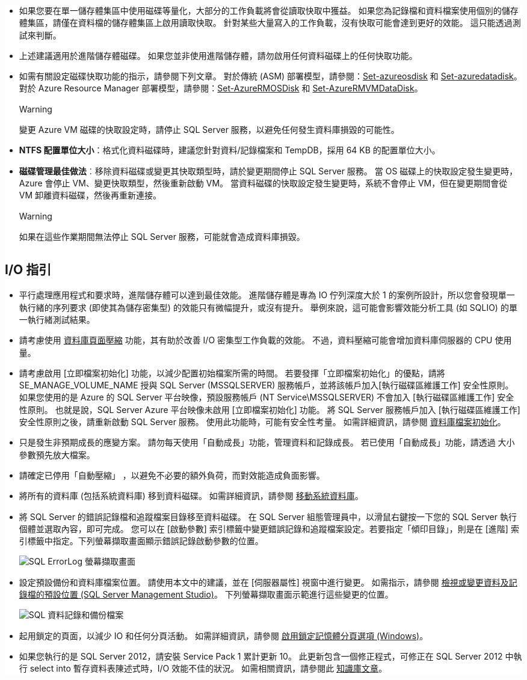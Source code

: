   * 如果您要在單一儲存體集區中使用磁碟等量化，大部分的工作負載將會從讀取快取中獲益。 如果您為記錄檔和資料檔案使用個別的儲存體集區，請僅在資料檔的儲存體集區上啟用讀取快取。 針對某些大量寫入的工作負載，沒有快取可能會達到更好的效能。 這只能透過測試來判斷。

  * 上述建議適用於進階儲存體磁碟。 如果您並非使用進階儲存體，請勿啟用任何資料磁碟上的任何快取功能。

  * 如需有關設定磁碟快取功能的指示，請參閱下列文章。 對於傳統 (ASM) 部署模型，請參閱：[Set-azureosdisk](https://msdn.microsoft.com/library/azure/jj152847) 和 [Set-azuredatadisk](https://msdn.microsoft.com/library/azure/jj152851.aspx)。 對於 Azure Resource Manager 部署模型，請參閱：[Set-AzureRMOSDisk](https://docs.microsoft.com/powershell/module/azurerm.compute/set-azurermvmosdisk?view=azurermps-4.4.1) 和 [Set-AzureRMVMDataDisk](https://docs.microsoft.com/powershell/module/azurerm.compute/set-azurermvmdatadisk?view=azurermps-4.4.1)。

     > [!WARNING]
     > 變更 Azure VM 磁碟的快取設定時，請停止 SQL Server 服務，以避免任何發生資料庫損毀的可能性。

* **NTFS 配置單位大小**：格式化資料磁碟時，建議您針對資料/記錄檔案和 TempDB，採用 64 KB 的配置單位大小。

* **磁碟管理最佳做法**︰移除資料磁碟或變更其快取類型時，請於變更期間停止 SQL Server 服務。 當 OS 磁碟上的快取設定發生變更時，Azure 會停止 VM、變更快取類型，然後重新啟動 VM。 當資料磁碟的快取設定發生變更時，系統不會停止 VM，但在變更期間會從 VM 卸離資料磁碟，然後再重新連接。

  > [!WARNING]
  > 如果在這些作業期間無法停止 SQL Server 服務，可能就會造成資料庫損毀。

## <a name="io-guidance"></a>I/O 指引

* 平行處理應用程式和要求時，進階儲存體可以達到最佳效能。 進階儲存體是專為 IO 佇列深度大於 1 的案例所設計，所以您會發現單一執行緒的序列要求 (即使其為儲存密集型) 的效能只有微幅提升，或沒有提升。 舉例來說，這可能會影響效能分析工具 (如 SQLIO) 的單一執行緒測試結果。

* 請考慮使用 [資料庫頁面壓縮](https://msdn.microsoft.com/library/cc280449.aspx) 功能，其有助於改善 I/O 密集型工作負載的效能。 不過，資料壓縮可能會增加資料庫伺服器的 CPU 使用量。

* 請考慮啟用 [立即檔案初始化] 功能，以減少配置初始檔案所需的時間。 若要發揮「立即檔案初始化」的優點，請將 SE_MANAGE_VOLUME_NAME 授與 SQL Server (MSSQLSERVER) 服務帳戶，並將該帳戶加入[執行磁碟區維護工作] 安全性原則。 如果您使用的是 Azure 的 SQL Server 平台映像，預設服務帳戶 (NT Service\MSSQLSERVER) 不會加入 [執行磁碟區維護工作] 安全性原則。 也就是說，SQL Server Azure 平台映像未啟用 [立即檔案初始化] 功能。 將 SQL Server 服務帳戶加入 [執行磁碟區維護工作]  安全性原則之後，請重新啟動 SQL Server 服務。 使用此功能時，可能有安全性考量。 如需詳細資訊，請參閱 [資料庫檔案初始化](https://msdn.microsoft.com/library/ms175935.aspx)。

*  只是發生非預期成長的應變方案。 請勿每天使用「自動成長」功能，管理資料和記錄成長。 若已使用「自動成長」功能，請透過 大小參數預先放大檔案。

* 請確定已停用「自動壓縮」  ，以避免不必要的額外負荷，而對效能造成負面影響。

* 將所有的資料庫 (包括系統資料庫) 移到資料磁碟。 如需詳細資訊，請參閱 [移動系統資料庫](https://msdn.microsoft.com/library/ms345408.aspx)。

* 將 SQL Server 的錯誤記錄檔和追蹤檔案目錄移至資料磁碟。 在 SQL Server 組態管理員中，以滑鼠右鍵按一下您的 SQL Server 執行個體並選取內容，即可完成。 您可以在 [啟動參數]  索引標籤中變更錯誤記錄和追蹤檔案設定。若要指定「傾印目錄」，則是在 [進階]  索引標籤中指定。下列螢幕擷取畫面顯示錯誤記錄啟動參數的位置。

    ![SQL ErrorLog 螢幕擷取畫面](./media/virtual-machines-windows-sql-performance/sql_server_error_log_location.png)

* 設定預設備份和資料庫檔案位置。 請使用本文中的建議，並在 [伺服器屬性] 視窗中進行變更。 如需指示，請參閱 [檢視或變更資料及記錄檔的預設位置 (SQL Server Management Studio)](https://msdn.microsoft.com/library/dd206993.aspx)。 下列螢幕擷取畫面示範進行這些變更的位置。

    ![SQL 資料記錄和備份檔案](./media/virtual-machines-windows-sql-performance/sql_server_default_data_log_backup_locations.png)
* 起用鎖定的頁面，以減少 IO 和任何分頁活動。 如需詳細資訊，請參閱 [啟用鎖定記憶體分頁選項 (Windows)](https://msdn.microsoft.com/library/ms190730.aspx)。

* 如果您執行的是 SQL Server 2012，請安裝 Service Pack 1 累計更新 10。 此更新包含一個修正程式，可修正在 SQL Server 2012 中執行 select into 暫存資料表陳述式時，I/O 效能不佳的狀況。 如需相關資訊，請參閱此 [知識庫文章](https://support.microsoft.com/kb/2958012)。

